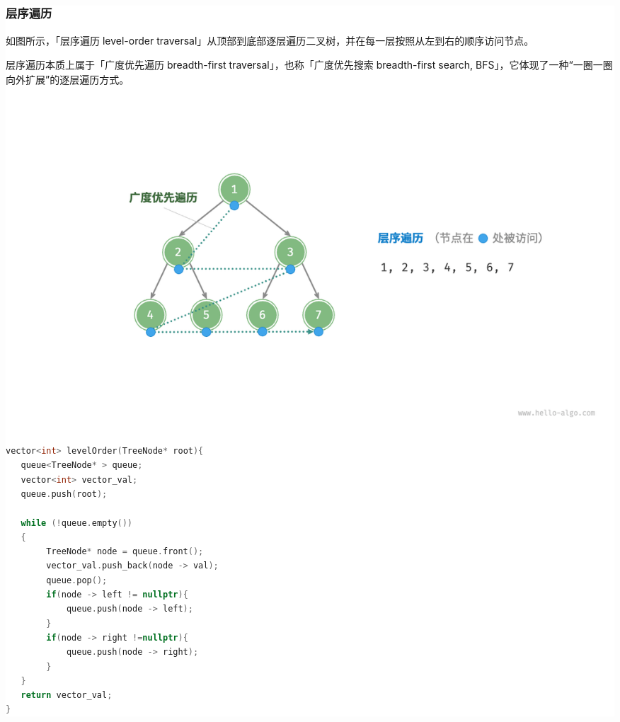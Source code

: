 ### 层序遍历

如图所示，「层序遍历 level-order traversal」从顶部到底部逐层遍历二叉树，并在每一层按照从左到右的顺序访问节点。

层序遍历本质上属于「广度优先遍历 breadth-first traversal」，也称「广度优先搜索 breadth-first search, BFS」，它体现了一种“一圈一圈向外扩展”的逐层遍历方式。![alt text](img/广度优先遍历.png)

```c++
vector<int> levelOrder(TreeNode* root){
   queue<TreeNode* > queue;
   vector<int> vector_val;
   queue.push(root);

   while (!queue.empty())
   {
        TreeNode* node = queue.front();
        vector_val.push_back(node -> val);
        queue.pop();
        if(node -> left != nullptr){
            queue.push(node -> left);
        }
        if(node -> right !=nullptr){
            queue.push(node -> right);
        }
   }
   return vector_val;   
}
```
